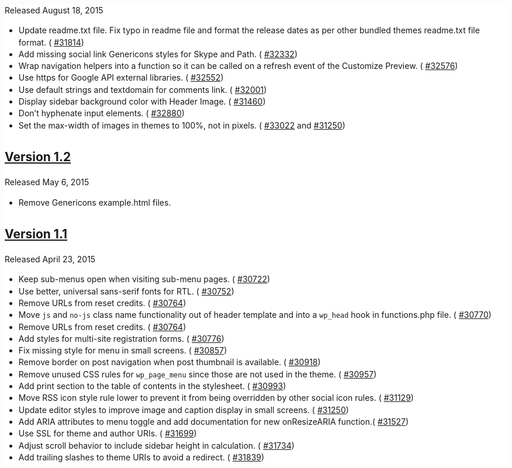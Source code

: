 Released August 18, 2015

- Update readme.txt file. Fix typo in readme file and format the release dates as per other bundled themes readme.txt file format. ( [#31814](https://core.trac.wordpress.org/ticket/31814))
- Add missing social link Genericons styles for Skype and Path. ( [#32332](https://core.trac.wordpress.org/ticket/32332))
- Wrap navigation helpers into a function so it can be called on a refresh event of the Customize Preview. ( [#32576](https://core.trac.wordpress.org/ticket/32576))
- Use https for Google API external libraries. ( [#32552](https://core.trac.wordpress.org/ticket/32552))
- Use default strings and textdomain for comments link. ( [#32001](https://core.trac.wordpress.org/ticket/32001))
- Display sidebar background color with Header Image. ( [#31460](https://core.trac.wordpress.org/ticket/31460))
- Don’t hyphenate input elements. ( [#32880](https://core.trac.wordpress.org/ticket/32880))
- Set the max-width of images in themes to 100%, not in pixels. ( [#33022](https://core.trac.wordpress.org/ticket/33022) and [#31250](https://core.trac.wordpress.org/ticket/31250))

## [Version 1.2](https://wordpress.org/documentation/article/twenty-fifteen-changelog/\#Version_1.2)

Released May 6, 2015

- Remove Genericons example.html files.

## [Version 1.1](https://wordpress.org/documentation/article/twenty-fifteen-changelog/\#Version_1.1)

Released April 23, 2015

- Keep sub-menus open when visiting sub-menu pages. ( [#30722](https://core.trac.wordpress.org/ticket/30722))
- Use better, universal sans-serif fonts for RTL. ( [#30752](https://core.trac.wordpress.org/ticket/30752))
- Remove URLs from reset credits. ( [#30764](https://core.trac.wordpress.org/ticket/30764))
- Move `js` and `no-js` class name functionality out of header template and into a `wp_head` hook in functions.php file. ( [#30770](https://core.trac.wordpress.org/ticket/30770))
- Remove URLs from reset credits. ( [#30764](https://core.trac.wordpress.org/ticket/30764))
- Add styles for multi-site registration forms. ( [#30776](https://core.trac.wordpress.org/ticket/30776))
- Fix missing style for menu in small screens. ( [#30857](https://core.trac.wordpress.org/ticket/30857))
- Remove border on post navigation when post thumbnail is available. ( [#30918](https://core.trac.wordpress.org/ticket/30918))
- Remove unused CSS rules for `wp_page_menu` since those are not used in the theme. ( [#30957](https://core.trac.wordpress.org/ticket/30957))
- Add print section to the table of contents in the stylesheet. ( [#30993](https://core.trac.wordpress.org/ticket/30993))
- Move RSS icon style rule lower to prevent it from being overridden by other social icon rules. ( [#31129](https://core.trac.wordpress.org/ticket/31129))
- Update editor styles to improve image and caption display in small screens. ( [#31250](https://core.trac.wordpress.org/ticket/31250))
- Add ARIA attributes to menu toggle and add documentation for new onResizeARIA function.( [#31527](https://core.trac.wordpress.org/ticket/31527))
- Use SSL for theme and author URIs. ( [#31699](https://core.trac.wordpress.org/ticket/31699))
- Adjust scroll behavior to include sidebar height in calculation. ( [#31734](https://core.trac.wordpress.org/ticket/31734))
- Add trailing slashes to theme URIs to avoid a redirect. ( [#31839](https://core.trac.wordpress.org/ticket/31839))

